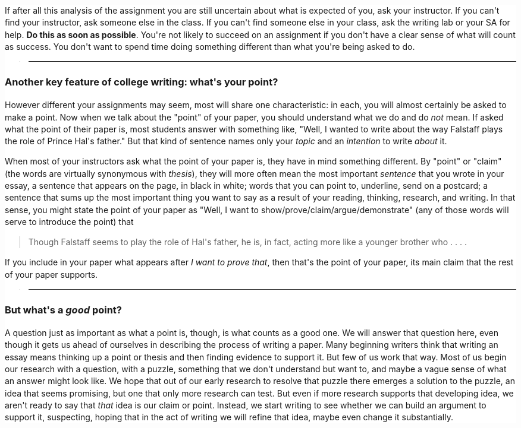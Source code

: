 If after all this analysis of the assignment you are still uncertain
about what is expected of you, ask your instructor. If you can't find
your instructor, ask someone else in the class. If you can't find
someone else in your class, ask the writing lab or your SA for help.
**Do this as soon as possible**. You're not likely to succeed on an
assignment if you don't have a clear sense of what will count as
success. You don't want to spend time doing something different than
what you're being asked to do.

> ------------------------------------------------------------------------

### Another key feature of college writing: what's your point? 

However different your assignments may seem, most will share one
characteristic: in each, you will almost certainly be asked to make a
point. Now when we talk about the "point" of your paper, you should
understand what we do and do *not* mean. If asked what the point of
their paper is, most students answer with something like, "Well, I
wanted to write about the way Falstaff plays the role of Prince Hal's
father." But that kind of sentence names only your *topic* and an
*intention* to write *about* it.

When most of your instructors ask what the point of your paper is, they
have in mind something different. By "point" or "claim" (the words are
virtually synonymous with *thesis*), they will more often mean the most
important *sentence* that you wrote in your essay, a sentence that
appears on the page, in black in white; words that you can point to,
underline, send on a postcard; a sentence that sums up the most
important thing you want to say as a result of your reading, thinking,
research, and writing. In that sense, you might state the point of your
paper as "Well, I want to show/prove/claim/argue/demonstrate" (any of
those words will serve to introduce the point) that

> Though Falstaff seems to play the role of Hal's father, he is, in
> fact, acting more like a younger brother who . . . .

If you include in your paper what appears after *I want to prove that*,
then that's the point of your paper, its main claim that the rest of
your paper supports.

> ------------------------------------------------------------------------

### But what's a *good* point?

A question just as important as what a point is, though, is what counts
as a good one. We will answer that question here, even though it gets us
ahead of ourselves in describing the process of writing a paper. Many
beginning writers think that writing an essay means thinking up a point
or thesis and then finding evidence to support it. But few of us work
that way. Most of us begin our research with a question, with a puzzle,
something that we don't understand but want to, and maybe a vague sense
of what an answer might look like. We hope that out of our early
research to resolve that puzzle there emerges a solution to the puzzle,
an idea that seems promising, but one that only more research can test.
But even if more research supports that developing idea, we aren't
ready to say that *that* idea is our claim or point. Instead, we start
writing to see whether we can build an argument to support it,
suspecting, hoping that in the act of writing we will refine that idea,
maybe even change it substantially.
